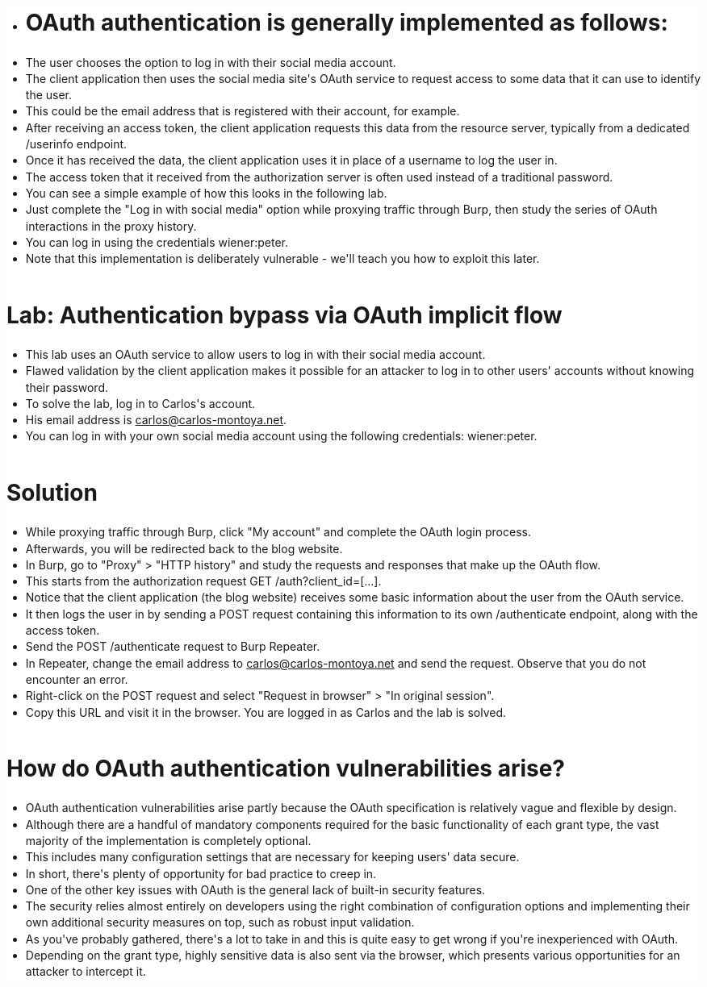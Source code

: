 - # OAuth authentication is generally implemented as follows:
- The user chooses the option to log in with their social media account. 
- The client application then uses the social media site's OAuth service to request access to some data that it can use to identify the user. 
- This could be the email address that is registered with their account, for example.
- After receiving an access token, the client application requests this data from the resource server, typically from a dedicated /userinfo endpoint.
- Once it has received the data, the client application uses it in place of a username to log the user in. 
- The access token that it received from the authorization server is often used instead of a traditional password.
- You can see a simple example of how this looks in the following lab. 
- Just complete the "Log in with social media" option while proxying traffic through Burp, then study the series of OAuth interactions in the proxy history. 
- You can log in using the credentials wiener:peter. 
- Note that this implementation is deliberately vulnerable - we'll teach you how to exploit this later.

# Lab: Authentication bypass via OAuth implicit flow
- This lab uses an OAuth service to allow users to log in with their social media account. 
- Flawed validation by the client application makes it possible for an attacker to log in to other users' accounts without knowing their password.
- To solve the lab, log in to Carlos's account. 
- His email address is carlos@carlos-montoya.net.
- You can log in with your own social media account using the following credentials: wiener:peter.

# Solution
- While proxying traffic through Burp, click "My account" and complete the OAuth login process. 
- Afterwards, you will be redirected back to the blog website.
- In Burp, go to "Proxy" > "HTTP history" and study the requests and responses that make up the OAuth flow. 
- This starts from the authorization request GET /auth?client_id=[...].
- Notice that the client application (the blog website) receives some basic information about the user from the OAuth service. 
- It then logs the user in by sending a POST request containing this information to its own /authenticate endpoint, along with the access token.
- Send the POST /authenticate request to Burp Repeater. 
- In Repeater, change the email address to carlos@carlos-montoya.net and send the request. Observe that you do not encounter an error.
- Right-click on the POST request and select "Request in browser" > "In original session". 
- Copy this URL and visit it in the browser. You are logged in as Carlos and the lab is solved.

# How do OAuth authentication vulnerabilities arise?
- OAuth authentication vulnerabilities arise partly because the OAuth specification is relatively vague and flexible by design. 
- Although there are a handful of mandatory components required for the basic functionality of each grant type, the vast majority of the implementation is completely optional. 
- This includes many configuration settings that are necessary for keeping users' data secure. 
- In short, there's plenty of opportunity for bad practice to creep in.
- One of the other key issues with OAuth is the general lack of built-in security features. 
- The security relies almost entirely on developers using the right combination of configuration options and implementing their own additional security measures on top, such as robust input validation. 
- As you've probably gathered, there's a lot to take in and this is quite easy to get wrong if you're inexperienced with OAuth.
- Depending on the grant type, highly sensitive data is also sent via the browser, which presents various opportunities for an attacker to intercept it.
